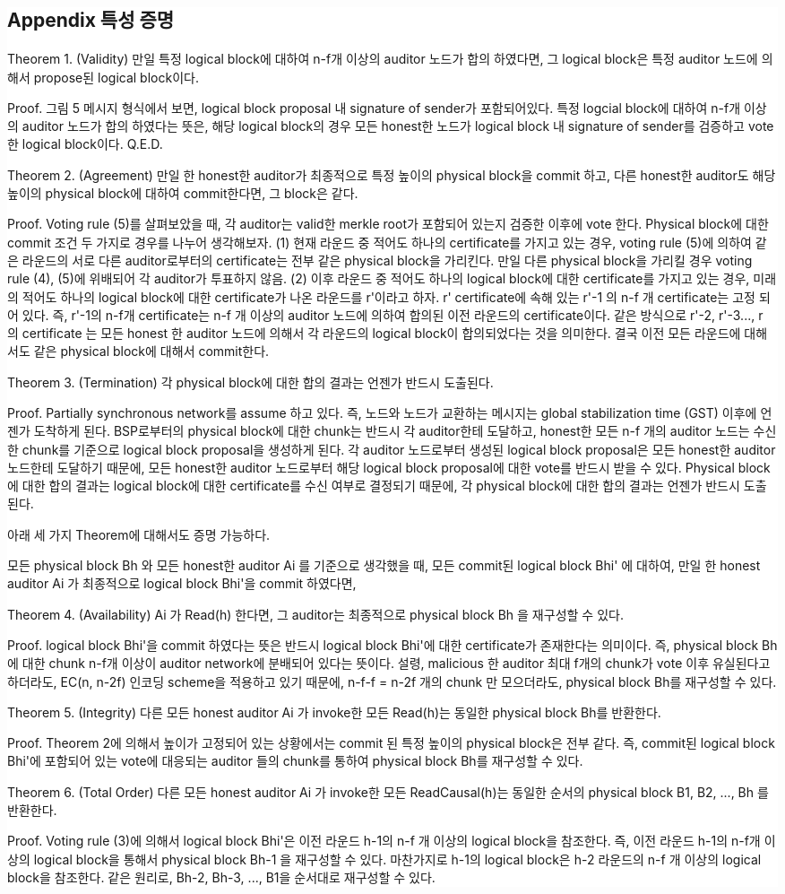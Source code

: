     
  ## Appendix 특성 증명
  Theorem 1. (Validity) 만일 특정 logical block에 대하여 n-f개 이상의 auditor 노드가 합의 하였다면, 그 logical block은 특정 auditor 노드에 의해서 propose된 logical block이다.
  
  Proof. 그림 5 메시지 형식에서 보면, logical block proposal 내 signature of sender가 포함되어있다. 특정 logcial block에 대하여 n-f개 이상의 auditor 노드가 합의 하였다는 뜻은, 해당 logical block의 경우 모든 honest한 노드가 logical block 내 signature of sender를 검증하고 vote한 logical block이다. Q.E.D.
  
  Theorem 2. (Agreement) 만일 한 honest한 auditor가 최종적으로 특정 높이의 physical block을 commit 하고, 다른 honest한 auditor도 해당 높이의 physical block에 대하여 commit한다면, 그 block은 같다.
  
  Proof. Voting rule (5)를 살펴보았을 때, 각 auditor는 valid한 merkle root가 포함되어 있는지 검증한 이후에 vote 한다. Physical block에 대한 commit 조건 두 가지로 경우를 나누어 생각해보자. (1) 현재 라운드 중 적어도 하나의 certificate를 가지고 있는 경우, voting rule (5)에 의하여 같은 라운드의 서로 다른 auditor로부터의 certificate는 전부 같은 physical block을 가리킨다. 만일 다른 physical block을 가리킬 경우 voting rule (4), (5)에 위배되어 각 auditor가 투표하지 않음. (2) 이후 라운드 중 적어도 하나의 logical block에 대한 certificate를 가지고 있는 경우, 미래의 적어도 하나의 logical block에 대한 certificate가 나온 라운드를 r'이라고 하자. r' certificate에 속해 있는 r'-1 의 n-f 개 certificate는 고정 되어 있다. 즉, r'-1의 n-f개 certificate는 n-f 개 이상의 auditor 노드에 의하여 합의된 이전 라운드의 certificate이다. 같은 방식으로 r'-2, r'-3..., r 의 certificate 는 모든 honest 한 auditor 노드에 의해서 각 라운드의 logical block이 합의되었다는 것을 의미한다. 결국 이전 모든 라운드에 대해서도 같은 physical block에 대해서 commit한다.
  
  Theorem 3. (Termination) 각 physical block에 대한 합의 결과는 언젠가 반드시 도출된다.
  
  Proof. Partially synchronous network를 assume 하고 있다. 즉, 노드와 노드가 교환하는 메시지는 global stabilization time (GST) 이후에 언젠가 도착하게 된다. BSP로부터의 physical block에 대한 chunk는 반드시 각 auditor한테 도달하고, honest한 모든 n-f 개의 auditor 노드는 수신한 chunk를 기준으로 logical block proposal을 생성하게 된다. 각 auditor 노드로부터 생성된 logical block proposal은 모든 honest한 auditor 노드한테 도달하기 때문에, 모든 honest한 auditor 노드로부터 해당 logical block proposal에 대한 vote를 반드시 받을 수 있다. Physical block에 대한 합의 결과는 logical block에 대한 certificate를 수신 여부로 결정되기 때문에, 각 physical block에 대한 합의 결과는 언젠가 반드시 도출된다.
  
  아래 세 가지 Theorem에 대해서도 증명 가능하다.
  
  모든 physical block Bh 와 모든 honest한 auditor Ai 를 기준으로 생각했을 때, 모든 commit된 logical block Bhi' 에 대하여, 만일 한 honest auditor Ai 가 최종적으로 logical block Bhi'을 commit 하였다면,
 
  Theorem 4. (Availability) Ai 가 Read(h) 한다면, 그 auditor는 최종적으로 physical block Bh 을 재구성할 수 있다.
  
  Proof. logical block Bhi'을 commit 하였다는 뜻은 반드시 logical block Bhi'에 대한 certificate가 존재한다는 의미이다. 즉, physical block Bh에 대한 chunk n-f개 이상이 auditor network에 분배되어 있다는 뜻이다. 설령, malicious 한 auditor 최대 f개의 chunk가 vote 이후 유실된다고 하더라도, EC(n, n-2f) 인코딩 scheme을 적용하고 있기 때문에, n-f-f = n-2f 개의 chunk 만 모으더라도, physical block Bh를 재구성할 수 있다.
 
  Theorem 5. (Integrity) 다른 모든 honest auditor Ai 가 invoke한 모든 Read(h)는 동일한 physical block Bh를 반환한다. 
  
  Proof. Theorem 2에 의해서 높이가 고정되어 있는 상황에서는 commit 된 특정 높이의 physical block은 전부 같다. 즉, commit된 logical block Bhi'에 포함되어 있는 vote에 대응되는 auditor 들의 chunk를 통하여 physical block Bh를 재구성할 수 있다.
  
  Theorem 6. (Total Order) 다른 모든 honest auditor Ai 가 invoke한 모든 ReadCausal(h)는 동일한 순서의 physical block B1, B2, ..., Bh 를 반환한다.
  
  Proof. Voting rule (3)에 의해서 logical block Bhi'은 이전 라운드 h-1의 n-f 개 이상의 logical block을 참조한다. 즉, 이전 라운드 h-1의 n-f개 이상의 logical block을 통해서 physical block Bh-1 을 재구성할 수 있다. 마찬가지로 h-1의 logical block은 h-2 라운드의 n-f 개 이상의 logical block을 참조한다. 같은 원리로, Bh-2, Bh-3, ..., B1을 순서대로 재구성할 수 있다.
  

